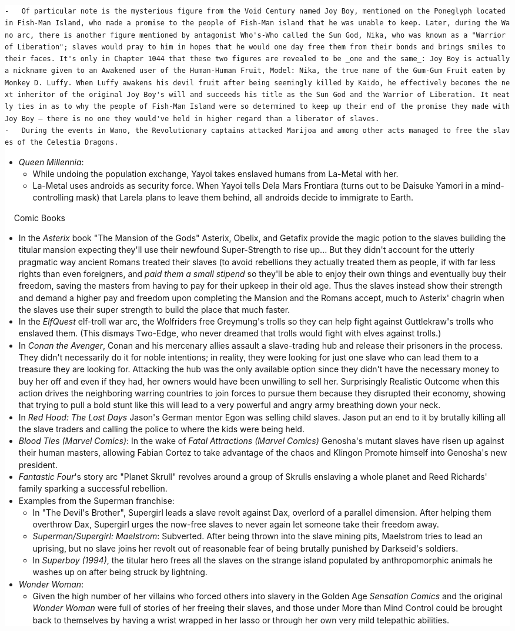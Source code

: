     -   Of particular note is the mysterious figure from the Void Century named Joy Boy, mentioned on the Poneglyph located in Fish-Man Island, who made a promise to the people of Fish-Man island that he was unable to keep. Later, during the Wano arc, there is another figure mentioned by antagonist Who's-Who called the Sun God, Nika, who was known as a "Warrior of Liberation"; slaves would pray to him in hopes that he would one day free them from their bonds and brings smiles to their faces. It's only in Chapter 1044 that these two figures are revealed to be _one and the same_: Joy Boy is actually a nickname given to an Awakened user of the Human-Human Fruit, Model: Nika, the true name of the Gum-Gum Fruit eaten by Monkey D. Luffy. When Luffy awakens his devil fruit after being seemingly killed by Kaido, he effectively becomes the next inheritor of the original Joy Boy's will and succeeds his title as the Sun God and the Warrior of Liberation. It neatly ties in as to why the people of Fish-Man Island were so determined to keep up their end of the promise they made with Joy Boy — there is no one they would've held in higher regard than a liberator of slaves.
    -   During the events in Wano, the Revolutionary captains attacked Marijoa and among other acts managed to free the slaves of the Celestia Dragons.
-   _Queen Millennia_:
    -   While undoing the population exchange, Yayoi takes enslaved humans from La-Metal with her.
    -   La-Metal uses androids as security force. When Yayoi tells Dela Mars Frontiara (turns out to be Daisuke Yamori in a mind-controlling mask) that Larela plans to leave them behind, all androids decide to immigrate to Earth.

    Comic Books 

-   In the _Asterix_ book "The Mansion of the Gods" Asterix, Obelix, and Getafix provide the magic potion to the slaves building the titular mansion expecting they'll use their newfound Super-Strength to rise up... But they didn't account for the utterly pragmatic way ancient Romans treated their slaves (to avoid rebellions they actually treated them as people, if with far less rights than even foreigners, and _paid them a small stipend_ so they'll be able to enjoy their own things and eventually buy their freedom, saving the masters from having to pay for their upkeep in their old age. Thus the slaves instead show their strength and demand a higher pay and freedom upon completing the Mansion and the Romans accept, much to Asterix' chagrin when the slaves use their super strength to build the place that much faster.
-   In the _ElfQuest_ elf-troll war arc, the Wolfriders free Greymung's trolls so they can help fight against Guttlekraw's trolls who enslaved them. (This dismays Two-Edge, who never dreamed that trolls would fight with elves against trolls.)
-   In _Conan the Avenger_, Conan and his mercenary allies assault a slave-trading hub and release their prisoners in the process. They didn't necessarily do it for noble intentions; in reality, they were looking for just one slave who can lead them to a treasure they are looking for. Attacking the hub was the only available option since they didn't have the necessary money to buy her off and even if they had, her owners would have been unwilling to sell her. Surprisingly Realistic Outcome when this action drives the neighboring warring countries to join forces to pursue them because they disrupted their economy, showing that trying to pull a bold stunt like this will lead to a very powerful and angry army breathing down your neck.
-   In _Red Hood: The Lost Days_ Jason's German mentor Egon was selling child slaves. Jason put an end to it by brutally killing all the slave traders and calling the police to where the kids were being held.
-   _Blood Ties (Marvel Comics)_: In the wake of _Fatal Attractions (Marvel Comics)_ Genosha's mutant slaves have risen up against their human masters, allowing Fabian Cortez to take advantage of the chaos and Klingon Promote himself into Genosha's new president.
-   _Fantastic Four_'s story arc "Planet Skrull" revolves around a group of Skrulls enslaving a whole planet and Reed Richards' family sparking a successful rebellion.
-   Examples from the Superman franchise:
    -   In "The Devil's Brother", Supergirl leads a slave revolt against Dax, overlord of a parallel dimension. After helping them overthrow Dax, Supergirl urges the now-free slaves to never again let someone take their freedom away.
    -   _Superman/Supergirl: Maelstrom_: Subverted. After being thrown into the slave mining pits, Maelstrom tries to lead an uprising, but no slave joins her revolt out of reasonable fear of being brutally punished by Darkseid's soldiers.
    -   In _Superboy (1994)_, the titular hero frees all the slaves on the strange island populated by anthropomorphic animals he washes up on after being struck by lightning.
-   _Wonder Woman_:
    -   Given the high number of her villains who forced others into slavery in the Golden Age _Sensation Comics_ and the original _Wonder Woman_ were full of stories of her freeing their slaves, and those under More than Mind Control could be brought back to themselves by having a wrist wrapped in her lasso or through her own very mild telepathic abilities.